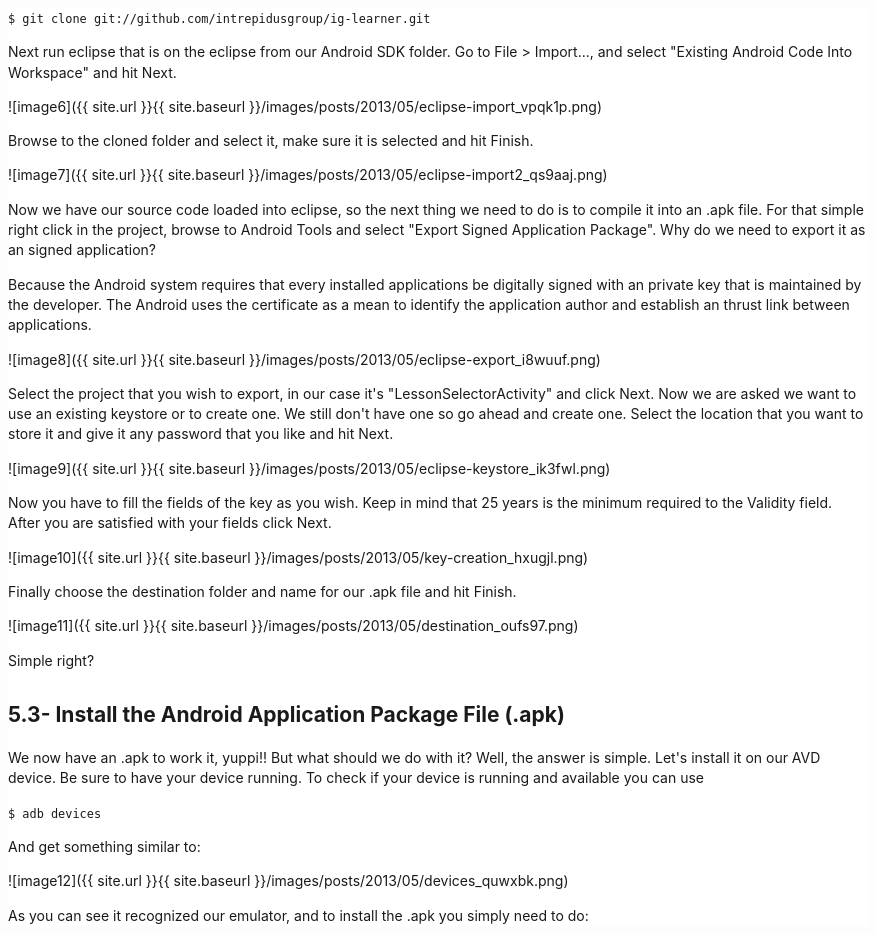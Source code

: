 ```
$ git clone git://github.com/intrepidusgroup/ig-learner.git
```

Next run eclipse that is on the eclipse from our Android SDK folder. Go to File > Import..., and select "Existing Android Code Into Workspace" and hit Next.

![image6]({{ site.url }}{{ site.baseurl }}/images/posts/2013/05/eclipse-import_vpqk1p.png)

Browse to the cloned folder and select it, make sure it is selected and hit Finish.

![image7]({{ site.url }}{{ site.baseurl }}/images/posts/2013/05/eclipse-import2_qs9aaj.png)

Now we have our source code loaded into eclipse, so the next thing we need to do is to compile it into an .apk file. For that simple right click in the project, browse to Android Tools and select "Export Signed Application Package". Why do we need to export it as an signed application?

Because the Android system requires that every installed applications be digitally signed with an private key that is maintained by the developer. The Android uses the certificate as a mean to identify the application author and establish an thrust link between applications.

![image8]({{ site.url }}{{ site.baseurl }}/images/posts/2013/05/eclipse-export_i8wuuf.png)

Select the project that you wish to export, in our case it's "LessonSelectorActivity" and click Next. Now we are asked we want to use an existing keystore or to create one. We still don't have one so go ahead and create one.  Select the location that you want to store it and give it any password that you like and hit Next.

![image9]({{ site.url }}{{ site.baseurl }}/images/posts/2013/05/eclipse-keystore_ik3fwl.png)

Now you have to fill the fields of the key as you wish. Keep in mind that 25 years is the minimum required to the Validity field. After you are satisfied with your fields click Next.

![image10]({{ site.url }}{{ site.baseurl }}/images/posts/2013/05/key-creation_hxugjl.png)

Finally choose the destination folder and name for our .apk file and hit Finish.

![image11]({{ site.url }}{{ site.baseurl }}/images/posts/2013/05/destination_oufs97.png)

Simple right?

## 5.3- Install the Android Application Package File (.apk)

We  now have an .apk to work it, yuppi!! But what should we do with it? Well, the answer is simple. Let's install it on our AVD device. Be sure to have your device running. To check if your device is running and available you can use

```
$ adb devices
```

And get something similar to:

![image12]({{ site.url }}{{ site.baseurl }}/images/posts/2013/05/devices_quwxbk.png)

As you can see it recognized our emulator, and to install the .apk you simply need to do:

